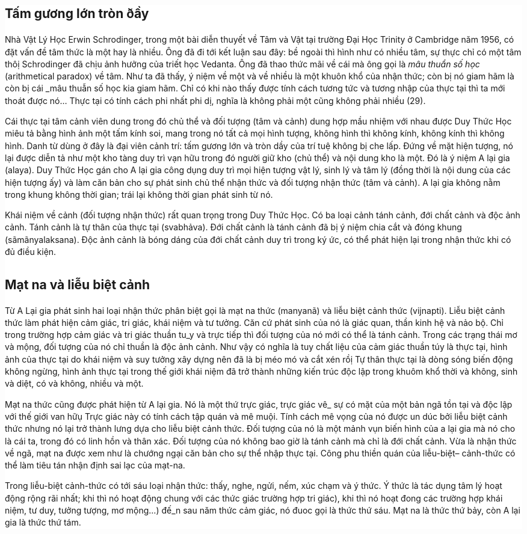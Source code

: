 ## Tấm gương lớn tròn ðầy

Nhà Vật Lý Học Erwin Schrodinger, trong một bài diễn thuyết về Tâm và Vật tại trường Ðại Học Trinity ở Cambridge năm 1956, có đặt vấn đề tâm thức là một hay là nhiều. Ông đã đi tới kết luận sau đây: bề ngoài thì hình như có nhiều tâm, sự thực chỉ có một tâm thôị Schrodinger đã chịu ảnh hưởng của triết học Vedanta. Ông đã thao thức mãi về cái mà ông gọi là _mâu thuẩn số học_ (arithmetical paradox) về tâm. Như ta đã thấy, ý niệm về một và về nhiều là một khuôn khổ của nhận thức; còn bị nó giam hãm là còn bị cái _mâu thuẫn số học kia giam hãm. Chỉ có khi nào thấy được tính cách tương tức và tương nhập của thực tại thì ta mới thoát được nó… Thực tại có tính cách phi nhất phi dị, nghĩa là không phải một cũng không phải nhiều (29).

Cái thực tại tâm cảnh viên dung trong đó chủ thể và đối tượng (tâm và cảnh) dung hợp mầu nhiệm với nhau được Duy Thức Học miêu tả bằng hình ảnh một tấm kính soi, mang trong nó tất cả mọi hình tượng, không hình thì không kính, không kính thì không hình. Danh từ dùng ở đây là đại viên cảnh trí: tấm gương lớn và tròn dầy của trí tuệ không bị che lấp. Ðứng về mặt hiện tượng, nó lại được diễn tả như một kho tàng duy trì vạn hữu trong đó người giữ kho (chủ thể) và nội dung kho là một. Ðó là ý niệm A lại gia (alaya). Duy Thức Học gán cho A lại gia công dụng duy trì mọi hiện tượng vật lý, sinh lý và tâm lý (đồng thời là nội dung của các hiện tượng ấy) và làm căn bản cho sự phát sinh chủ thể nhận thức và đối tượng nhận thức (tâm và cảnh). A lại gia không nằm trong khung không thời gian; trái lại không thời gian phát sinh từ nó.

Khái niệm về cảnh (đối tượng nhận thức) rất quan trọng trong Duy Thức Học. Có ba loại cảnh tánh cảnh, đới chất cảnh và độc ảnh cảnh. Tánh cảnh là tự thân của thực tại (svabhảva). Ðới chất cảnh là tánh cảnh đã bị ý niệm chia cắt và đóng khung (sãmãnyalaksana). Ðộc ảnh cảnh là bóng dáng của đới chất cảnh duy trì trong ký ức, có thể phát hiện lại trong nhận thức khi có đủ điều kiện.

## Mạt na và liễu biệt cảnh

Từ A Lại gia phát sinh hai loại nhận thức phân biệt gọi là mạt na thức (manyanã) và liễu biệt cảnh thức (vijnapti). Liễu biệt cảnh thức làm phát hiện cảm giác, tri giác, khái niệm và tư tưởng. Căn cứ phát sinh của nó là giác quan, thần kinh hệ và nảo bộ. Chỉ trong trường hợp cảm giác và tri giác thuần tu_y và trực tiếp thì đối tượng của nó mới có thể là tánh cảnh. Trong các trạng thái mơ và mộng, đối tượng của nó chỉ thuần là độc ảnh cảnh. Như vậy có nghĩa là tuy chất liệu của cảm giác thuần túy là thực tại, hình ảnh của thực tại do khái niệm và suy tưởng xây dựng nên đã là bị méo mó và cắt xén rồị Tự thân thực tại là dòng sóng biến động không ngừng, hình ảnh thực tại trong thế giới khái niệm đã trở thành những kiến trúc độc lập trong khuôm khổ thời và không, sinh và diệt, có và không, nhiều và một.

Mạt na thức cũng được phát hiện từ A lại gia. Nó là một thứ trực giác, trực giác vê_ sự có mặt của một bản ngã tồn tại và độc lập với thế giới van hữụ Trực giác này có tính cách tập quán và mê muội. Tính cách mê vọng của nó được un dúc bởi liễu biệt cảnh thức nhưng nó lại trở thành lưng dựa cho liễu biệt cảnh thức. Ðối tượng của nó là một mảnh vụn biến hình của a lại gia mà nó cho là cái ta, trong đó có linh hồn và thân xác. Ðối tượng của nó không bao giờ là tánh cảnh mà chỉ là đới chất cảnh. Vừa là nhận thức về ngã, mạt na được xem như là chướng ngại căn bản cho sự thể nhập thực tại. Công phu thiền quán của liễu-biệt– cảnh-thức có thể làm tiêu tán nhận định sai lạc của mạt-na.

Trong liễu-biệt cảnh-thức có tới sáu loại nhận thức: thấy, nghe, ngửi, nếm, xúc chạm và ý thức. Ý thức là tác dụng tâm lý hoạt động rộng rãi nhất; khi thì nó hoạt động chung với các thức giác trường hợp tri giác), khi thì nó hoạt đong các trường hợp khái niệm, tư duy, tưởng tượng, mơ mộng…) đế_n sau năm thức cảm giác, nó đuoc gọi là thức thứ sáu. Mạt na là thức thứ bảy, còn A lại gia là thức thứ tám.
